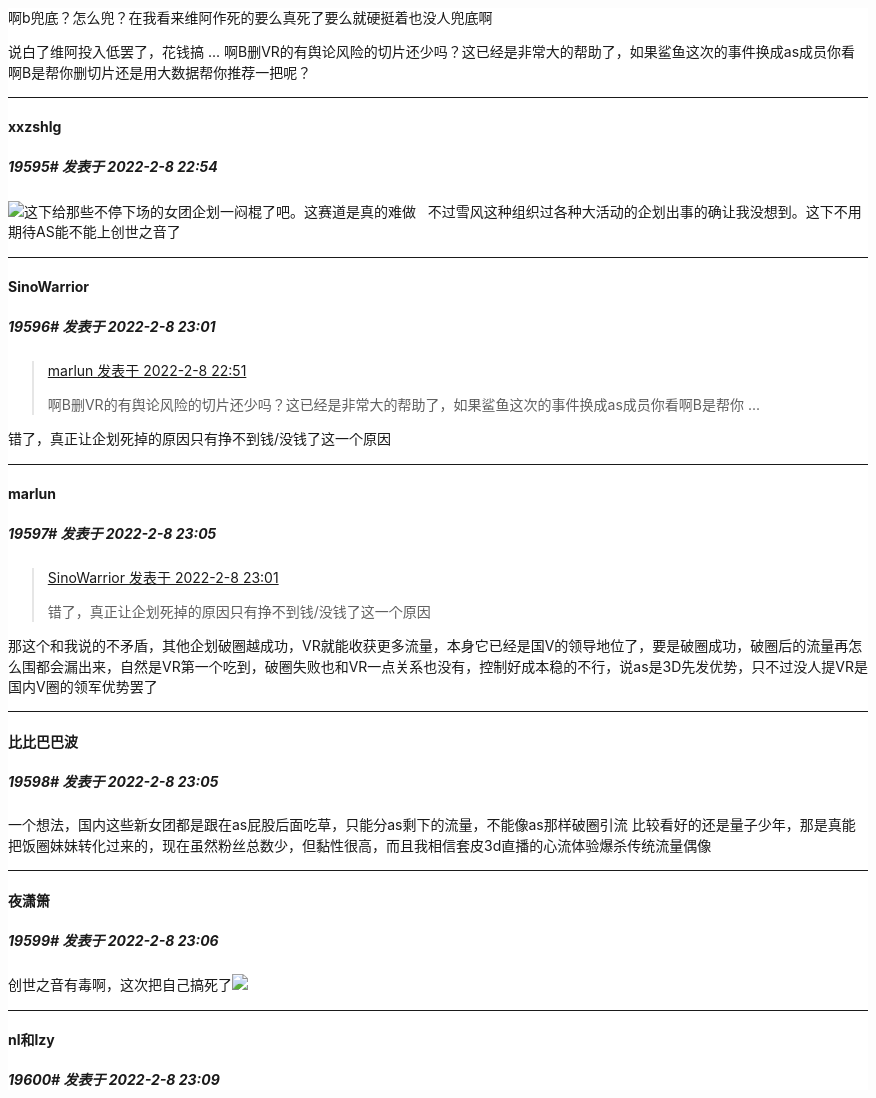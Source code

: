 啊b兜底？怎么兜？在我看来维阿作死的要么真死了要么就硬挺着也没人兜底啊

说白了维阿投入低罢了，花钱搞 ...</blockquote>
啊B删VR的有舆论风险的切片还少吗？这已经是非常大的帮助了，如果鲨鱼这次的事件换成as成员你看啊B是帮你删切片还是用大数据帮你推荐一把呢？

*****

####  xxzshlg  
##### 19595#       发表于 2022-2-8 22:54

<img src="https://static.saraba1st.com/image/smiley/bundam2017/003.png" referrerpolicy="no-referrer">这下给那些不停下场的女团企划一闷棍了吧。这赛道是真的难做   不过雪风这种组织过各种大活动的企划出事的确让我没想到。这下不用期待AS能不能上创世之音了

*****

####  SinoWarrior  
##### 19596#       发表于 2022-2-8 23:01

<blockquote><a href="httphttps://bbs.saraba1st.com/2b/forum.php?mod=redirect&amp;goto=findpost&amp;pid=54597210&amp;ptid=2045155" target="_blank">marlun 发表于 2022-2-8 22:51</a>

啊B删VR的有舆论风险的切片还少吗？这已经是非常大的帮助了，如果鲨鱼这次的事件换成as成员你看啊B是帮你 ...</blockquote>
错了，真正让企划死掉的原因只有挣不到钱/没钱了这一个原因

*****

####  marlun  
##### 19597#       发表于 2022-2-8 23:05

<blockquote><a href="httphttps://bbs.saraba1st.com/2b/forum.php?mod=redirect&amp;goto=findpost&amp;pid=54597356&amp;ptid=2045155" target="_blank">SinoWarrior 发表于 2022-2-8 23:01</a>

错了，真正让企划死掉的原因只有挣不到钱/没钱了这一个原因</blockquote>
那这个和我说的不矛盾，其他企划破圈越成功，VR就能收获更多流量，本身它已经是国V的领导地位了，要是破圈成功，破圈后的流量再怎么围都会漏出来，自然是VR第一个吃到，破圈失败也和VR一点关系也没有，控制好成本稳的不行，说as是3D先发优势，只不过没人提VR是国内V圈的领军优势罢了

*****

####  比比巴巴波  
##### 19598#       发表于 2022-2-8 23:05

一个想法，国内这些新女团都是跟在as屁股后面吃草，只能分as剩下的流量，不能像as那样破圈引流
比较看好的还是量子少年，那是真能把饭圈妹妹转化过来的，现在虽然粉丝总数少，但黏性很高，而且我相信套皮3d直播的心流体验爆杀传统流量偶像

*****

####  夜潇箫  
##### 19599#       发表于 2022-2-8 23:06

创世之音有毒啊，这次把自己搞死了<img src="https://static.saraba1st.com/image/smiley/face2017/009.gif" referrerpolicy="no-referrer">



*****

####  nl和lzy  
##### 19600#       发表于 2022-2-8 23:09
